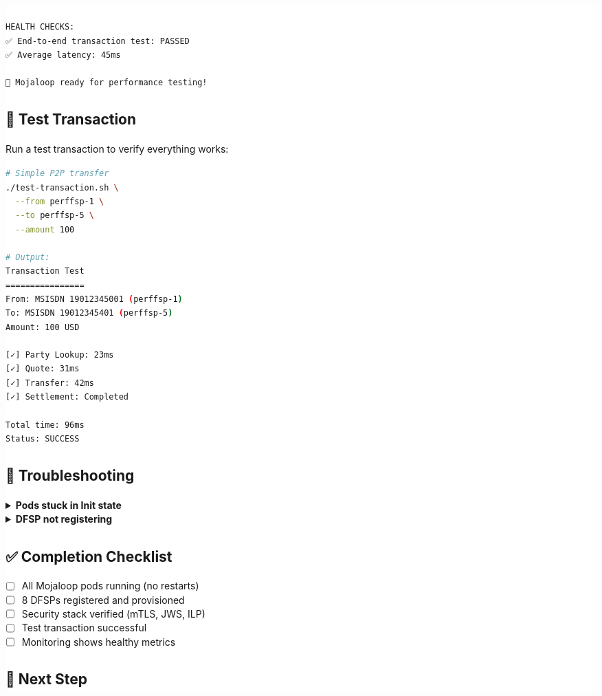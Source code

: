 ```bash

HEALTH CHECKS:
✅ End-to-end transaction test: PASSED
✅ Average latency: 45ms

🎉 Mojaloop ready for performance testing!
```

## 🧪 Test Transaction

Run a test transaction to verify everything works:

```bash
# Simple P2P transfer
./test-transaction.sh \
  --from perffsp-1 \
  --to perffsp-5 \
  --amount 100

# Output:
Transaction Test
================
From: MSISDN 19012345001 (perffsp-1)
To: MSISDN 19012345401 (perffsp-5)
Amount: 100 USD

[✓] Party Lookup: 23ms
[✓] Quote: 31ms  
[✓] Transfer: 42ms
[✓] Settlement: Completed

Total time: 96ms
Status: SUCCESS
```

## 🔧 Troubleshooting

<details><summary><strong>Pods stuck in Init state</strong></summary></details>

<details><summary><strong>DFSP not registering</strong></summary></details>

## ✅ Completion Checklist

- [ ] All Mojaloop pods running (no restarts)
- [ ] 8 DFSPs registered and provisioned
- [ ] Security stack verified (mTLS, JWS, ILP)
- [ ] Test transaction successful
- [ ] Monitoring shows healthy metrics

## 🚀 Next Step
